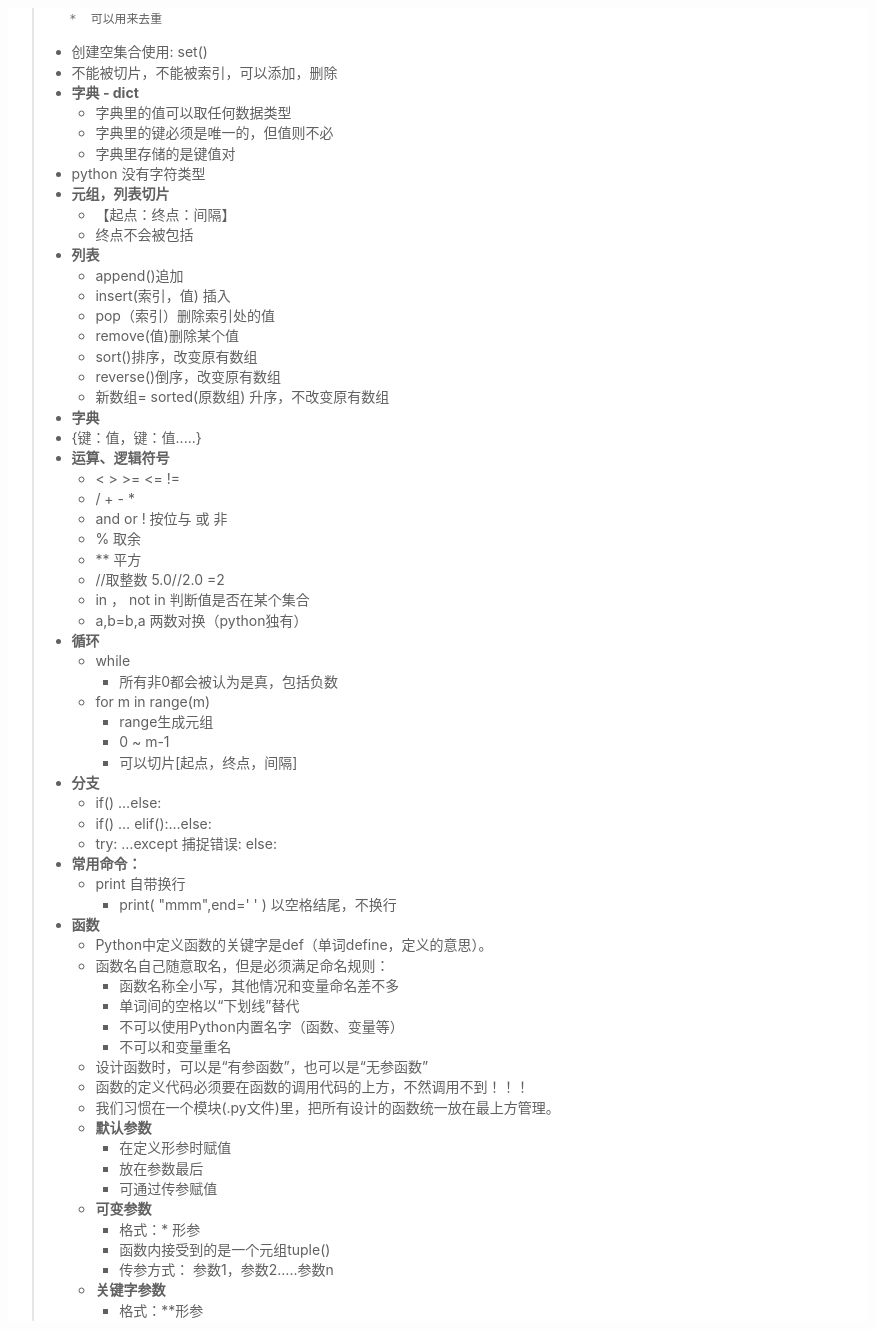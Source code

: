 >        *  可以用来去重
>    * 创建空集合使用: set()
>    * 不能被切片，不能被索引，可以添加，删除
>* **字典 - dict**
>    * 字典里的值可以取任何数据类型
>    * 字典里的键必须是唯一的，但值则不必
>    * 字典里存储的是键值对
>* python 没有字符类型
>* **元组，列表切片**
>    * 【起点：终点：间隔】
>    * 终点不会被包括
>* **列表** 
>    * append()追加
>    * insert(索引，值) 插入
>    * pop（索引）删除索引处的值
>    * remove(值)删除某个值
>    * sort()排序，改变原有数组
>    * reverse()倒序，改变原有数组
>    * 新数组= sorted(原数组) 升序，不改变原有数组
>* **字典**
>  * {键：值，键：值.....}
>* **运算、逻辑符号**
>    * <   >  >=  <= != 
>    * / + - * 
>    * and or ! 按位与 或 非
>    * % 取余
>    * ** 平方
>    * //取整数 5.0//2.0 =2
>    * in ， not in 判断值是否在某个集合
>    * a,b=b,a 两数对换（python独有）
>* **循环**
>    * while
>        *  所有非0都会被认为是真，包括负数
>    * for m in range(m)
>        *  range生成元组
>        *  0 ~ m-1
>        *  可以切片[起点，终点，间隔]
>* **分支**
>    * if() …else:
>    * if() … elif():…else:
>    * try: …except 捕捉错误: else:
>* **常用命令：**
>    * print 自带换行
>        *  print( "mmm",end=' ' ) 以空格结尾，不换行
>* **函数**
>    * Python中定义函数的关键字是def（单词define，定义的意思）。
>    * 函数名自己随意取名，但是必须满足命名规则：
>        *  函数名称全小写，其他情况和变量命名差不多
>        *  单词间的空格以“下划线”替代
>        *  不可以使用Python内置名字（函数、变量等）
>        *  不可以和变量重名
>    * 设计函数时，可以是“有参函数”，也可以是“无参函数”
>    * 函数的定义代码必须要在函数的调用代码的上方，不然调用不到！！！
>    * 我们习惯在一个模块(.py文件)里，把所有设计的函数统一放在最上方管理。
>    * **默认参数**
>        *  在定义形参时赋值
>        *  放在参数最后
>        *  可通过传参赋值
>    * **可变参数**
>        *  格式：* 形参 
>        *  函数内接受到的是一个元组tuple()
>        *  传参方式： 参数1，参数2…..参数n			
>    * **关键字参数**
>        *  格式：**形参